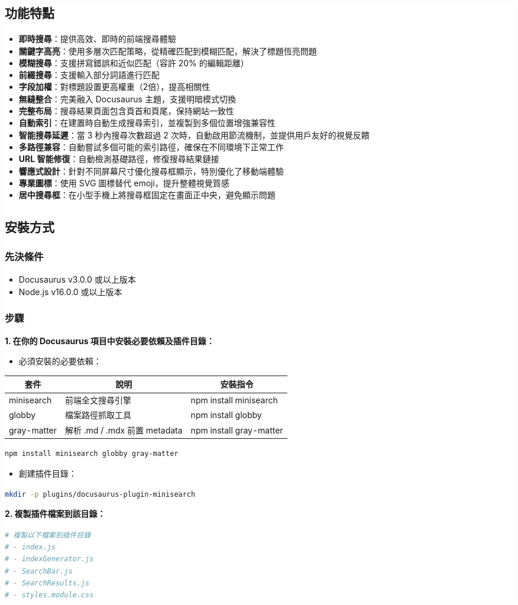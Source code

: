 ## 功能特點

* **即時搜尋**：提供高效、即時的前端搜尋體驗
* **關鍵字高亮**：使用多層次匹配策略，從精確匹配到模糊匹配，解決了標題恆亮問題
* **模糊搜尋**：支援拼寫錯誤和近似匹配（容許 20% 的編輯距離）
* **前綴搜尋**：支援輸入部分詞語進行匹配
* **字段加權**：對標題設置更高權重（2倍），提高相關性
* **無縫整合**：完美融入 Docusaurus 主題，支援明暗模式切換
* **完整布局**：搜尋結果頁面包含頁首和頁尾，保持網站一致性
* **自動索引**：在建置時自動生成搜尋索引，並複製到多個位置增強兼容性
* **智能搜尋延遲**：當 3 秒內搜尋次數超過 2 次時，自動啟用節流機制，並提供用戶友好的視覺反饋
* **多路徑兼容**：自動嘗試多個可能的索引路徑，確保在不同環境下正常工作
* **URL 智能修復**：自動檢測基礎路徑，修復搜尋結果鏈接
* **響應式設計**：針對不同屏幕尺寸優化搜尋框顯示，特別優化了移動端體驗
* **專業圖標**：使用 SVG 圖標替代 emoji，提升整體視覺質感
* **居中搜尋框**：在小型手機上將搜尋框固定在畫面正中央，避免顯示問題

## 安裝方式

### 先決條件

* Docusaurus v3.0.0 或以上版本
* Node.js v16.0.0 或以上版本

### 步驟

**1. 在你的 Docusaurus 項目中安裝必要依賴及插件目錄：**

* 必須安裝的必要依賴：

| 套件 | 說明 | 安裝指令 |
|---|----|-------|
| minisearch | 前端全文搜尋引擎 | npm install minisearch |
| globby | 檔案路徑抓取工具 | npm install globby |
| gray-matter | 解析 .md / .mdx 前置 metadata | npm install gray-matter |

```
npm install minisearch globby gray-matter
```
* 創建插件目錄：
```bash
mkdir -p plugins/docusaurus-plugin-minisearch
```

**2. 複製插件檔案到該目錄：**

```bash
# 複製以下檔案到插件目錄
# - index.js
# - indexGenerator.js
# - SearchBar.js
# - SearchResults.js
# - styles.module.css
```
